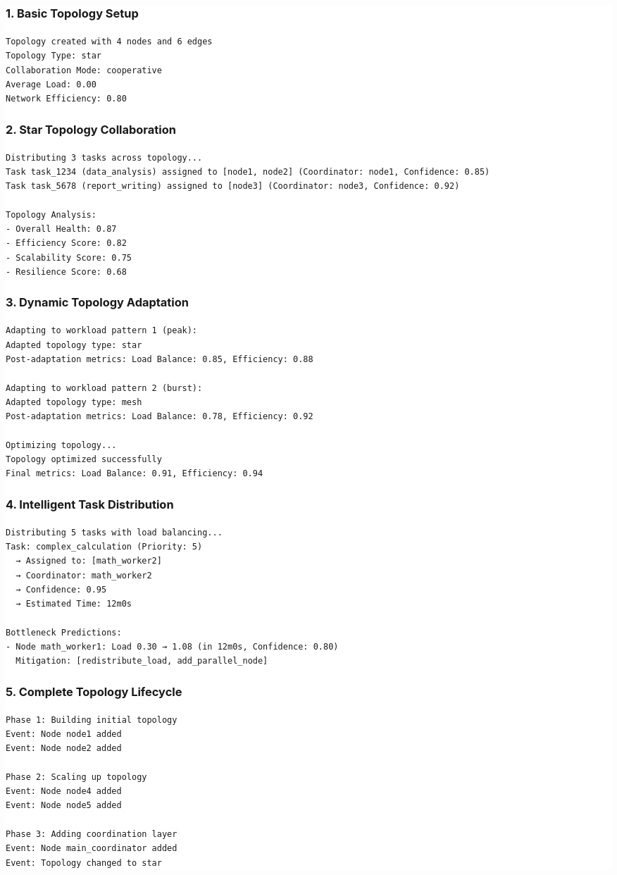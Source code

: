 ### 1. Basic Topology Setup
```
Topology created with 4 nodes and 6 edges
Topology Type: star
Collaboration Mode: cooperative
Average Load: 0.00
Network Efficiency: 0.80
```

### 2. Star Topology Collaboration
```
Distributing 3 tasks across topology...
Task task_1234 (data_analysis) assigned to [node1, node2] (Coordinator: node1, Confidence: 0.85)
Task task_5678 (report_writing) assigned to [node3] (Coordinator: node3, Confidence: 0.92)

Topology Analysis:
- Overall Health: 0.87
- Efficiency Score: 0.82
- Scalability Score: 0.75
- Resilience Score: 0.68
```

### 3. Dynamic Topology Adaptation
```
Adapting to workload pattern 1 (peak):
Adapted topology type: star
Post-adaptation metrics: Load Balance: 0.85, Efficiency: 0.88

Adapting to workload pattern 2 (burst):
Adapted topology type: mesh
Post-adaptation metrics: Load Balance: 0.78, Efficiency: 0.92

Optimizing topology...
Topology optimized successfully
Final metrics: Load Balance: 0.91, Efficiency: 0.94
```

### 4. Intelligent Task Distribution
```
Distributing 5 tasks with load balancing...
Task: complex_calculation (Priority: 5)
  → Assigned to: [math_worker2]
  → Coordinator: math_worker2
  → Confidence: 0.95
  → Estimated Time: 12m0s

Bottleneck Predictions:
- Node math_worker1: Load 0.30 → 1.08 (in 12m0s, Confidence: 0.80)
  Mitigation: [redistribute_load, add_parallel_node]
```

### 5. Complete Topology Lifecycle
```
Phase 1: Building initial topology
Event: Node node1 added
Event: Node node2 added

Phase 2: Scaling up topology
Event: Node node4 added
Event: Node node5 added

Phase 3: Adding coordination layer
Event: Node main_coordinator added
Event: Topology changed to star
```